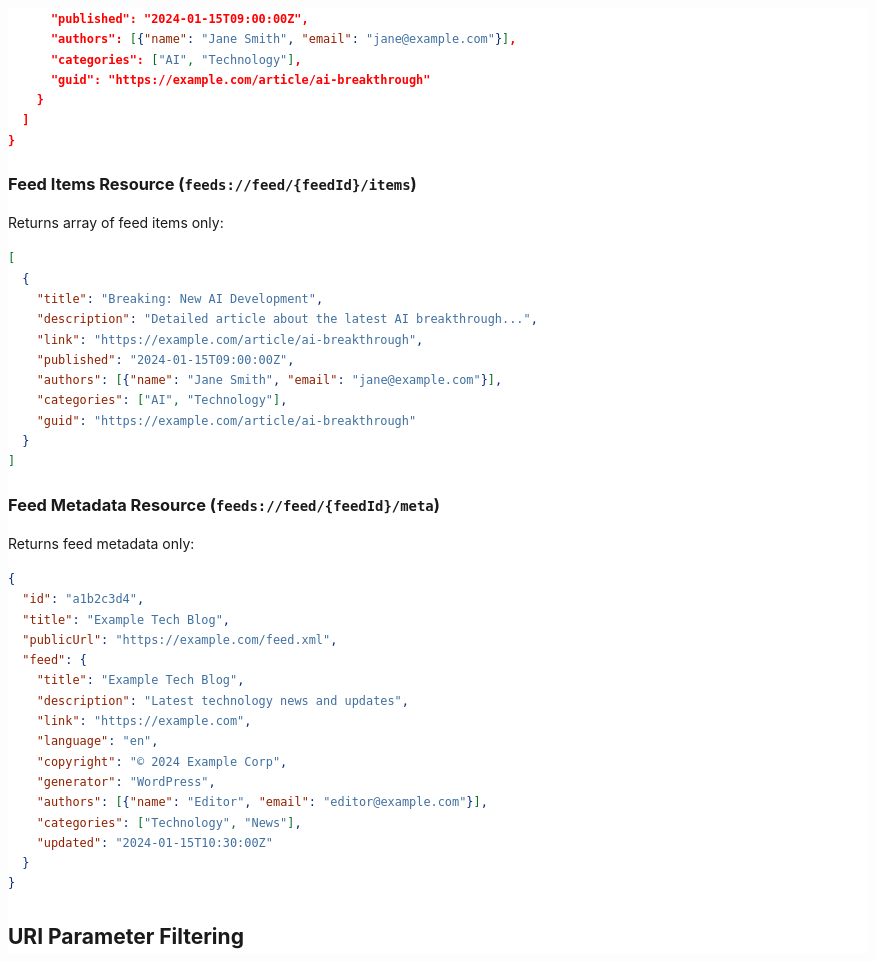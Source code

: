 ```json
      "published": "2024-01-15T09:00:00Z",
      "authors": [{"name": "Jane Smith", "email": "jane@example.com"}],
      "categories": ["AI", "Technology"],
      "guid": "https://example.com/article/ai-breakthrough"
    }
  ]
}
```

### Feed Items Resource (`feeds://feed/{feedId}/items`)

Returns array of feed items only:

```json
[
  {
    "title": "Breaking: New AI Development",
    "description": "Detailed article about the latest AI breakthrough...",
    "link": "https://example.com/article/ai-breakthrough",
    "published": "2024-01-15T09:00:00Z",
    "authors": [{"name": "Jane Smith", "email": "jane@example.com"}],
    "categories": ["AI", "Technology"],
    "guid": "https://example.com/article/ai-breakthrough"
  }
]
```

### Feed Metadata Resource (`feeds://feed/{feedId}/meta`)

Returns feed metadata only:

```json
{
  "id": "a1b2c3d4",
  "title": "Example Tech Blog",
  "publicUrl": "https://example.com/feed.xml",
  "feed": {
    "title": "Example Tech Blog",
    "description": "Latest technology news and updates",
    "link": "https://example.com",
    "language": "en",
    "copyright": "© 2024 Example Corp",
    "generator": "WordPress",
    "authors": [{"name": "Editor", "email": "editor@example.com"}],
    "categories": ["Technology", "News"],
    "updated": "2024-01-15T10:30:00Z"
  }
}
```

## URI Parameter Filtering
